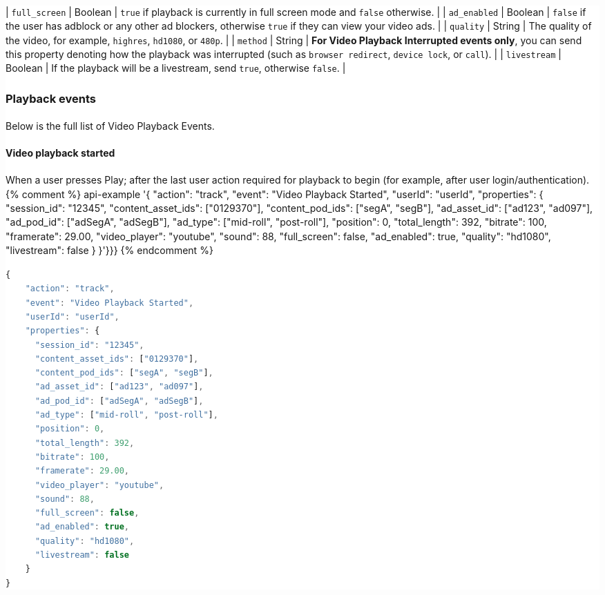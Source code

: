 | `full_screen` | Boolean         | `true` if playback is currently in full screen mode and `false` otherwise.    |
| `ad_enabled`  | Boolean         | `false` if the user has adblock or any other ad blockers, otherwise `true`  if they can view your video ads.    |
| `quality`     | String          | The quality of the video, for example, `highres`, `hd1080`, or `480p`.    |
| `method`      | String          | **For Video Playback Interrupted events only**, you can send this property denoting how the playback was interrupted (such as `browser redirect`, `device lock`, or `call`). |
| `livestream`  | Boolean         | If the playback will be a livestream, send `true`, otherwise `false`.    |  

### Playback events
Below is the full list of Video Playback Events.

#### Video playback started
When a user presses Play; after the last user action required for playback to begin (for example, after user login/authentication).
{% comment %} api-example '{
    "action": "track",
    "event": "Video Playback Started",
    "userId": "userId",
    "properties": {
      "session_id": "12345",
      "content_asset_ids": ["0129370"],
      "content_pod_ids": ["segA", "segB"],
      "ad_asset_id": ["ad123", "ad097"],
      "ad_pod_id": ["adSegA", "adSegB"],
      "ad_type": ["mid-roll", "post-roll"],
      "position": 0,
      "total_length": 392,
      "bitrate": 100,
      "framerate": 29.00,
      "video_player": "youtube",
      "sound": 88,
      "full_screen": false,
      "ad_enabled": true,
      "quality": "hd1080",
      "livestream": false
    }
}'}}} {% endcomment %}

```js
{
    "action": "track",
    "event": "Video Playback Started",
    "userId": "userId",
    "properties": {
      "session_id": "12345",
      "content_asset_ids": ["0129370"],
      "content_pod_ids": ["segA", "segB"],
      "ad_asset_id": ["ad123", "ad097"],
      "ad_pod_id": ["adSegA", "adSegB"],
      "ad_type": ["mid-roll", "post-roll"],
      "position": 0,
      "total_length": 392,
      "bitrate": 100,
      "framerate": 29.00,
      "video_player": "youtube",
      "sound": 88,
      "full_screen": false,
      "ad_enabled": true,
      "quality": "hd1080",
      "livestream": false
    }
}
```